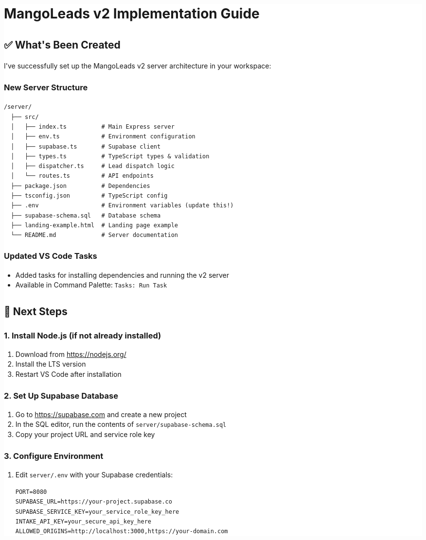 # MangoLeads v2 Implementation Guide

## ✅ What's Been Created

I've successfully set up the MangoLeads v2 server architecture in your workspace:

### New Server Structure
```
/server/
  ├── src/
  │   ├── index.ts          # Main Express server
  │   ├── env.ts            # Environment configuration
  │   ├── supabase.ts       # Supabase client
  │   ├── types.ts          # TypeScript types & validation
  │   ├── dispatcher.ts     # Lead dispatch logic
  │   └── routes.ts         # API endpoints
  ├── package.json          # Dependencies
  ├── tsconfig.json         # TypeScript config
  ├── .env                  # Environment variables (update this!)
  ├── supabase-schema.sql   # Database schema
  ├── landing-example.html  # Landing page example
  └── README.md             # Server documentation
```

### Updated VS Code Tasks
- Added tasks for installing dependencies and running the v2 server
- Available in Command Palette: `Tasks: Run Task`

## 🚀 Next Steps

### 1. Install Node.js (if not already installed)
1. Download from https://nodejs.org/
2. Install the LTS version
3. Restart VS Code after installation

### 2. Set Up Supabase Database
1. Go to https://supabase.com and create a new project
2. In the SQL editor, run the contents of `server/supabase-schema.sql`
3. Copy your project URL and service role key

### 3. Configure Environment
1. Edit `server/.env` with your Supabase credentials:
   ```env
   PORT=8080
   SUPABASE_URL=https://your-project.supabase.co
   SUPABASE_SERVICE_KEY=your_service_role_key_here
   INTAKE_API_KEY=your_secure_api_key_here
   ALLOWED_ORIGINS=http://localhost:3000,https://your-domain.com
   ```

